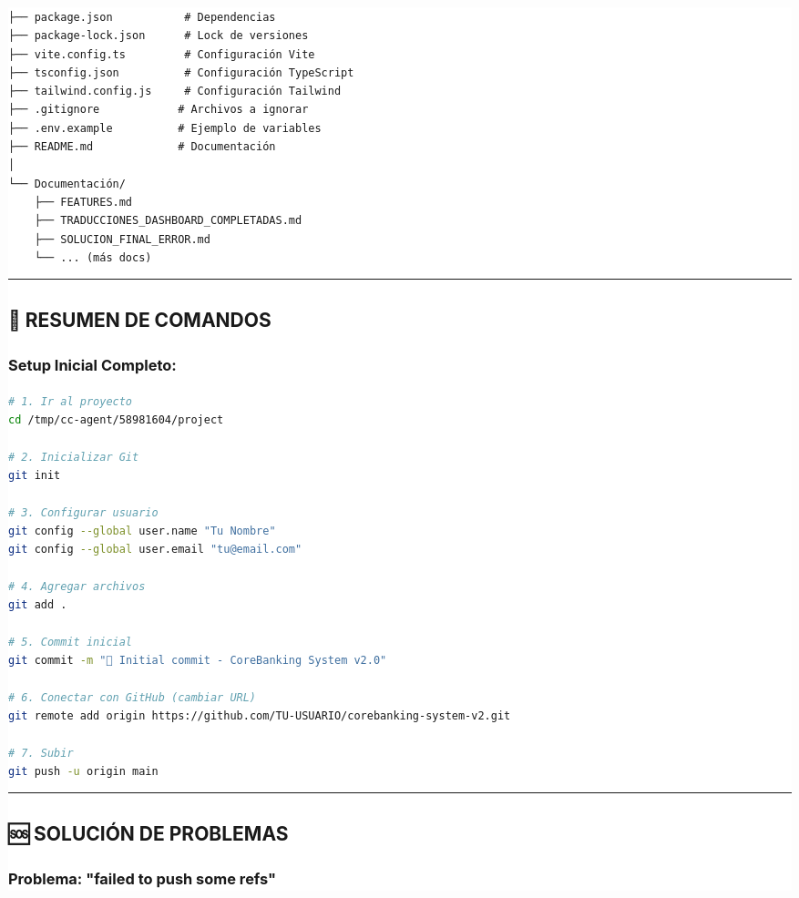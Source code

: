 ```
├── package.json           # Dependencias
├── package-lock.json      # Lock de versiones
├── vite.config.ts         # Configuración Vite
├── tsconfig.json          # Configuración TypeScript
├── tailwind.config.js     # Configuración Tailwind
├── .gitignore            # Archivos a ignorar
├── .env.example          # Ejemplo de variables
├── README.md             # Documentación
│
└── Documentación/
    ├── FEATURES.md
    ├── TRADUCCIONES_DASHBOARD_COMPLETADAS.md
    ├── SOLUCION_FINAL_ERROR.md
    └── ... (más docs)
```

---

## 🎯 RESUMEN DE COMANDOS

### Setup Inicial Completo:

```bash
# 1. Ir al proyecto
cd /tmp/cc-agent/58981604/project

# 2. Inicializar Git
git init

# 3. Configurar usuario
git config --global user.name "Tu Nombre"
git config --global user.email "tu@email.com"

# 4. Agregar archivos
git add .

# 5. Commit inicial
git commit -m "🎉 Initial commit - CoreBanking System v2.0"

# 6. Conectar con GitHub (cambiar URL)
git remote add origin https://github.com/TU-USUARIO/corebanking-system-v2.git

# 7. Subir
git push -u origin main
```

---

## 🆘 SOLUCIÓN DE PROBLEMAS

### Problema: "failed to push some refs"
